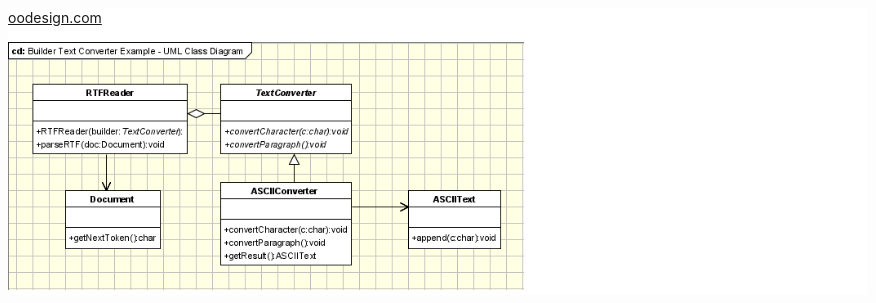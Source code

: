 [oodesign.com](http://www.oodesign.com/builder-pattern.html)

<img src="./images/3.png" width="60%">

